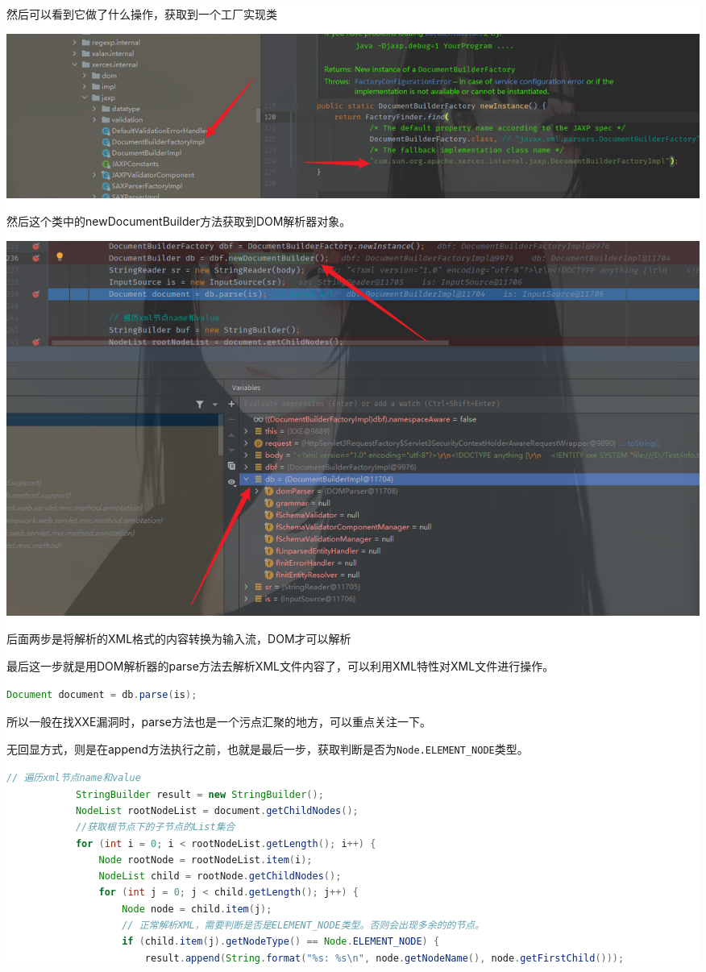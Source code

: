 然后可以看到它做了什么操作，获取到一个工厂实现类

![img](img/1670490352109-cb00473e-85ec-4a90-adf0-f00846d934f5.png)

然后这个类中的newDocumentBuilder方法获取到DOM解析器对象。

![img](img/1670824187498-c9e3462c-c318-404b-98fc-c37ac910cb4c.png)

后面两步是将解析的XML格式的内容转换为输入流，DOM才可以解析

最后这一步就是用DOM解析器的parse方法去解析XML文件内容了，可以利用XML特性对XML文件进行操作。

```java
Document document = db.parse(is);
```

所以一般在找XXE漏洞时，parse方法也是一个污点汇聚的地方，可以重点关注一下。

无回显方式，则是在append方法执行之前，也就是最后一步，获取判断是否为`Node.ELEMENT_NODE`类型。

```java
// 遍历xml节点name和value
            StringBuilder result = new StringBuilder();
            NodeList rootNodeList = document.getChildNodes();
			//获取根节点下的子节点的List集合
            for (int i = 0; i < rootNodeList.getLength(); i++) {
                Node rootNode = rootNodeList.item(i);
                NodeList child = rootNode.getChildNodes();
                for (int j = 0; j < child.getLength(); j++) {
                    Node node = child.item(j);
                    // 正常解析XML，需要判断是否是ELEMENT_NODE类型。否则会出现多余的的节点。
                    if (child.item(j).getNodeType() == Node.ELEMENT_NODE) {
                        result.append(String.format("%s: %s\n", node.getNodeName(), node.getFirstChild()));
```